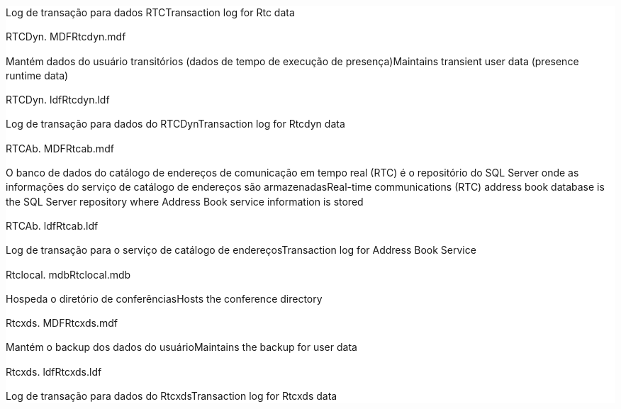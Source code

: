 <td><p><span data-ttu-id="b0683-129">Log de transação para dados RTC</span><span class="sxs-lookup"><span data-stu-id="b0683-129">Transaction log for Rtc data</span></span></p></td>
</tr>
<tr class="odd">
<td><p><span data-ttu-id="b0683-130">RTCDyn. MDF</span><span class="sxs-lookup"><span data-stu-id="b0683-130">Rtcdyn.mdf</span></span></p></td>
<td><p><span data-ttu-id="b0683-131">Mantém dados do usuário transitórios (dados de tempo de execução de presença)</span><span class="sxs-lookup"><span data-stu-id="b0683-131">Maintains transient user data (presence runtime data)</span></span></p></td>
</tr>
<tr class="even">
<td><p><span data-ttu-id="b0683-132">RTCDyn. ldf</span><span class="sxs-lookup"><span data-stu-id="b0683-132">Rtcdyn.ldf</span></span></p></td>
<td><p><span data-ttu-id="b0683-133">Log de transação para dados do RTCDyn</span><span class="sxs-lookup"><span data-stu-id="b0683-133">Transaction log for Rtcdyn data</span></span></p></td>
</tr>
<tr class="odd">
<td><p><span data-ttu-id="b0683-134">RTCAb. MDF</span><span class="sxs-lookup"><span data-stu-id="b0683-134">Rtcab.mdf</span></span></p></td>
<td><p><span data-ttu-id="b0683-135">O banco de dados do catálogo de endereços de comunicação em tempo real (RTC) é o repositório do SQL Server onde as informações do serviço de catálogo de endereços são armazenadas</span><span class="sxs-lookup"><span data-stu-id="b0683-135">Real-time communications (RTC) address book database is the SQL Server repository where Address Book service information is stored</span></span></p></td>
</tr>
<tr class="even">
<td><p><span data-ttu-id="b0683-136">RTCAb. ldf</span><span class="sxs-lookup"><span data-stu-id="b0683-136">Rtcab.ldf</span></span></p></td>
<td><p><span data-ttu-id="b0683-137">Log de transação para o serviço de catálogo de endereços</span><span class="sxs-lookup"><span data-stu-id="b0683-137">Transaction log for Address Book Service</span></span></p></td>
</tr>
<tr class="odd">
<td><p><span data-ttu-id="b0683-138">Rtclocal. mdb</span><span class="sxs-lookup"><span data-stu-id="b0683-138">Rtclocal.mdb</span></span></p></td>
<td><p><span data-ttu-id="b0683-139">Hospeda o diretório de conferências</span><span class="sxs-lookup"><span data-stu-id="b0683-139">Hosts the conference directory</span></span></p></td>
</tr>
<tr class="even">
<td><p><span data-ttu-id="b0683-140">Rtcxds. MDF</span><span class="sxs-lookup"><span data-stu-id="b0683-140">Rtcxds.mdf</span></span></p></td>
<td><p><span data-ttu-id="b0683-141">Mantém o backup dos dados do usuário</span><span class="sxs-lookup"><span data-stu-id="b0683-141">Maintains the backup for user data</span></span></p></td>
</tr>
<tr class="odd">
<td><p><span data-ttu-id="b0683-142">Rtcxds. ldf</span><span class="sxs-lookup"><span data-stu-id="b0683-142">Rtcxds.ldf</span></span></p></td>
<td><p><span data-ttu-id="b0683-143">Log de transação para dados do Rtcxds</span><span class="sxs-lookup"><span data-stu-id="b0683-143">Transaction log for Rtcxds data</span></span></p></td>
</tr>
</tbody>
</table>
